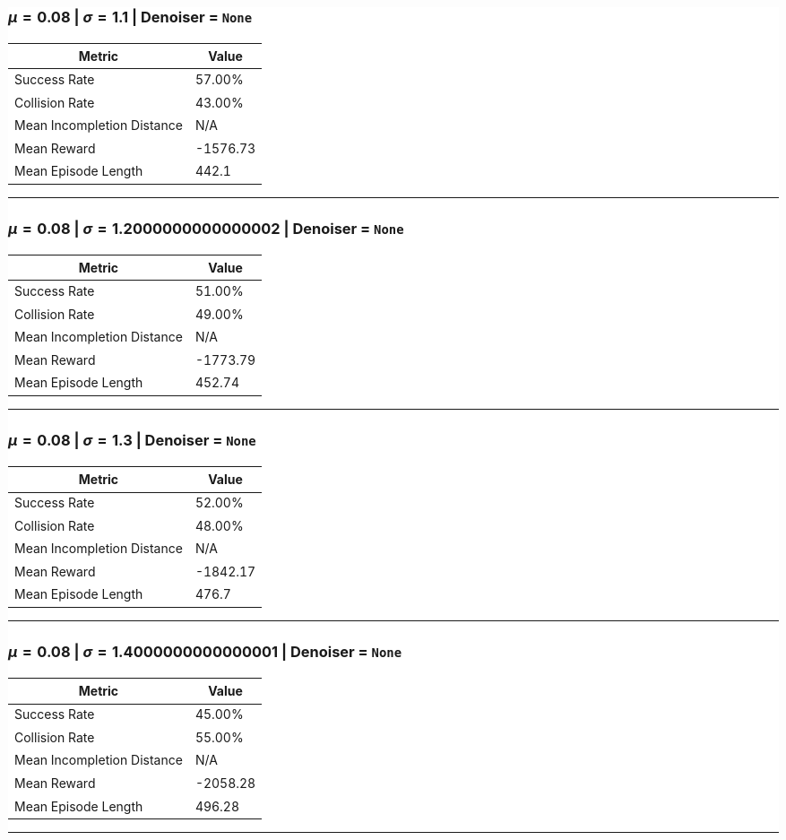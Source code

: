 ### $\mu = 0.08$ | $\sigma = 1.1$ | Denoiser = `None`

| Metric                     | Value    |
|----------------------------|----------|
| Success Rate               | 57.00%   |
| Collision Rate             | 43.00%   |
| Mean Incompletion Distance | N/A      |
| Mean Reward                | -1576.73 |
| Mean Episode Length        | 442.1    |
---

### $\mu = 0.08$ | $\sigma = 1.2000000000000002$ | Denoiser = `None`

| Metric                     | Value    |
|----------------------------|----------|
| Success Rate               | 51.00%   |
| Collision Rate             | 49.00%   |
| Mean Incompletion Distance | N/A      |
| Mean Reward                | -1773.79 |
| Mean Episode Length        | 452.74   |
---

### $\mu = 0.08$ | $\sigma = 1.3$ | Denoiser = `None`

| Metric                     | Value    |
|----------------------------|----------|
| Success Rate               | 52.00%   |
| Collision Rate             | 48.00%   |
| Mean Incompletion Distance | N/A      |
| Mean Reward                | -1842.17 |
| Mean Episode Length        | 476.7    |
---

### $\mu = 0.08$ | $\sigma = 1.4000000000000001$ | Denoiser = `None`

| Metric                     | Value    |
|----------------------------|----------|
| Success Rate               | 45.00%   |
| Collision Rate             | 55.00%   |
| Mean Incompletion Distance | N/A      |
| Mean Reward                | -2058.28 |
| Mean Episode Length        | 496.28   |
---
